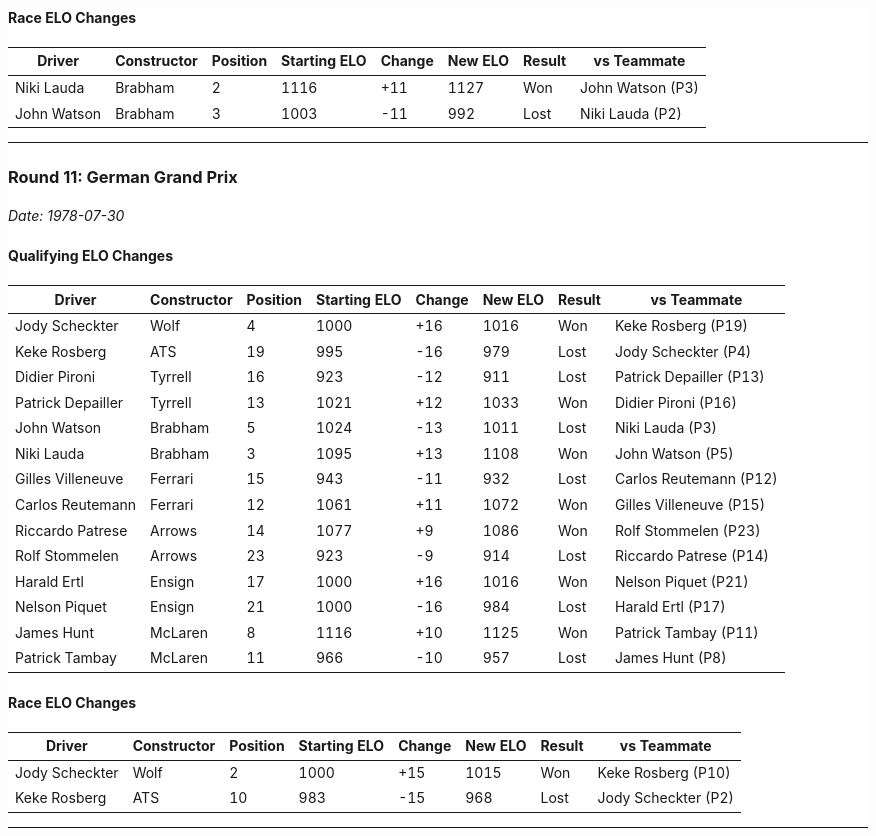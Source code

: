 #### Race ELO Changes

| Driver | Constructor | Position | Starting ELO | Change | New ELO | Result | vs Teammate |
|--------|-------------|----------|--------------|--------|---------|--------|--------------|
| Niki Lauda | Brabham | 2 | 1116 | +11 | 1127 | Won | John Watson (P3) |
| John Watson | Brabham | 3 | 1003 | -11 | 992 | Lost | Niki Lauda (P2) |

---

### Round 11: German Grand Prix
*Date: 1978-07-30*

#### Qualifying ELO Changes

| Driver | Constructor | Position | Starting ELO | Change | New ELO | Result | vs Teammate |
|--------|-------------|----------|--------------|--------|---------|--------|--------------|
| Jody Scheckter | Wolf | 4 | 1000 | +16 | 1016 | Won | Keke Rosberg (P19) |
| Keke Rosberg | ATS | 19 | 995 | -16 | 979 | Lost | Jody Scheckter (P4) |
| Didier Pironi | Tyrrell | 16 | 923 | -12 | 911 | Lost | Patrick Depailler (P13) |
| Patrick Depailler | Tyrrell | 13 | 1021 | +12 | 1033 | Won | Didier Pironi (P16) |
| John Watson | Brabham | 5 | 1024 | -13 | 1011 | Lost | Niki Lauda (P3) |
| Niki Lauda | Brabham | 3 | 1095 | +13 | 1108 | Won | John Watson (P5) |
| Gilles Villeneuve | Ferrari | 15 | 943 | -11 | 932 | Lost | Carlos Reutemann (P12) |
| Carlos Reutemann | Ferrari | 12 | 1061 | +11 | 1072 | Won | Gilles Villeneuve (P15) |
| Riccardo Patrese | Arrows | 14 | 1077 | +9 | 1086 | Won | Rolf Stommelen (P23) |
| Rolf Stommelen | Arrows | 23 | 923 | -9 | 914 | Lost | Riccardo Patrese (P14) |
| Harald Ertl | Ensign | 17 | 1000 | +16 | 1016 | Won | Nelson Piquet (P21) |
| Nelson Piquet | Ensign | 21 | 1000 | -16 | 984 | Lost | Harald Ertl (P17) |
| James Hunt | McLaren | 8 | 1116 | +10 | 1125 | Won | Patrick Tambay (P11) |
| Patrick Tambay | McLaren | 11 | 966 | -10 | 957 | Lost | James Hunt (P8) |

#### Race ELO Changes

| Driver | Constructor | Position | Starting ELO | Change | New ELO | Result | vs Teammate |
|--------|-------------|----------|--------------|--------|---------|--------|--------------|
| Jody Scheckter | Wolf | 2 | 1000 | +15 | 1015 | Won | Keke Rosberg (P10) |
| Keke Rosberg | ATS | 10 | 983 | -15 | 968 | Lost | Jody Scheckter (P2) |

---
